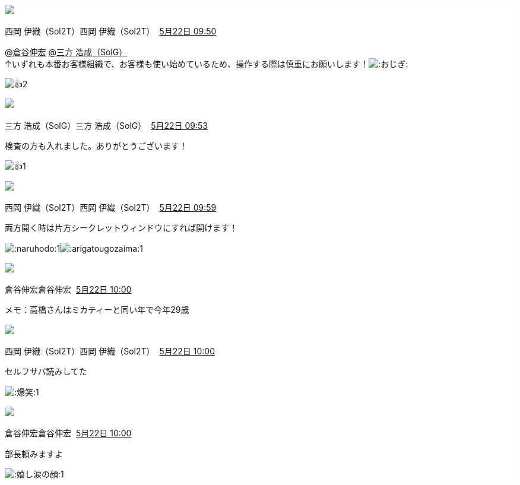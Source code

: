 ![](https://ca.slack-edge.com/T7L88TM38-U04KUHFF7SA-26c8126df351-48)

西岡 伊織（Sol2T）西岡 伊織（Sol2T）  [5月22日 09:50](https://sensyn-robotics.slack.com/archives/C067BTYKVS4/p1747875037220189?thread_ts=1747872715.812889&cid=C067BTYKVS4)  

[@倉谷伸宏](https://sensyn-robotics.slack.com/team/U07LW7F5ABA) [@三方 浩成（SolG）](https://sensyn-robotics.slack.com/team/U07P5SJBM71)  
↑いずれも本番お客様組織で、お客様も使い始めているため、操作する際は慎重にお願いします！![:おじぎ:](https://a.slack-edge.com/production-standard-emoji-assets/14.0/apple-medium/1f647.png)

![:+1:](https://a.slack-edge.com/production-standard-emoji-assets/14.0/apple-small/1f44d.png)2

![](https://ca.slack-edge.com/T7L88TM38-U07P5SJBM71-dcf6cb51635d-48)

三方 浩成（SolG）三方 浩成（SolG）  [5月22日 09:53](https://sensyn-robotics.slack.com/archives/C067BTYKVS4/p1747875187440379?thread_ts=1747872715.812889&cid=C067BTYKVS4)  

検査の方も入れました。ありがとうございます！

![:+1:](https://a.slack-edge.com/production-standard-emoji-assets/14.0/apple-small/1f44d.png)1

![](https://ca.slack-edge.com/T7L88TM38-U04KUHFF7SA-26c8126df351-48)

西岡 伊織（Sol2T）西岡 伊織（Sol2T）  [5月22日 09:59](https://sensyn-robotics.slack.com/archives/C067BTYKVS4/p1747875549748979?thread_ts=1747872715.812889&cid=C067BTYKVS4)  

両方開く時は片方シークレットウィンドウにすれば開けます！

![:naruhodo:](https://emoji.slack-edge.com/T7L88TM38/naruhodo/0a9968f4dcce9990.png)1![:arigatougozaima:](https://emoji.slack-edge.com/T7L88TM38/arigatougozaima/9aeab1d64822f24f.png)1

![](https://ca.slack-edge.com/T7L88TM38-U07LW7F5ABA-9f1d1b6aa52f-48)

倉谷伸宏倉谷伸宏  [5月22日 10:00](https://sensyn-robotics.slack.com/archives/C067BTYKVS4/p1747875609975529?thread_ts=1747872715.812889&cid=C067BTYKVS4)  

メモ：高橋さんはミカティーと同い年で今年29歳

![](https://ca.slack-edge.com/T7L88TM38-U04KUHFF7SA-26c8126df351-48)

西岡 伊織（Sol2T）西岡 伊織（Sol2T）  [5月22日 10:00](https://sensyn-robotics.slack.com/archives/C067BTYKVS4/p1747875640604359?thread_ts=1747872715.812889&cid=C067BTYKVS4)  

セルフサバ読みしてた

![:爆笑:](https://a.slack-edge.com/production-standard-emoji-assets/14.0/apple-small/1f602.png)1

![](https://ca.slack-edge.com/T7L88TM38-U07LW7F5ABA-9f1d1b6aa52f-48)

倉谷伸宏倉谷伸宏  [5月22日 10:00](https://sensyn-robotics.slack.com/archives/C067BTYKVS4/p1747875653699599?thread_ts=1747872715.812889&cid=C067BTYKVS4)  

部長頼みますよ

![:嬉し涙の顔:](https://a.slack-edge.com/production-standard-emoji-assets/14.0/apple-small/1f972.png)1
